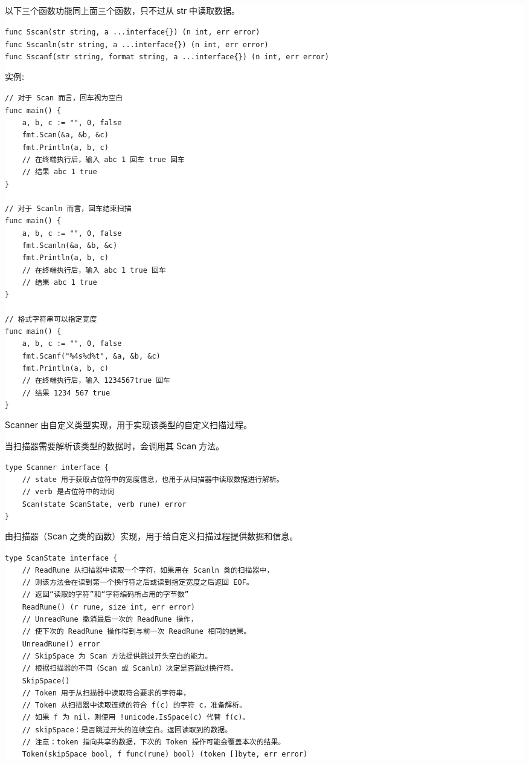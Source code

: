 以下三个函数功能同上面三个函数，只不过从 str 中读取数据。
```
func Sscan(str string, a ...interface{}) (n int, err error)
func Sscanln(str string, a ...interface{}) (n int, err error)
func Sscanf(str string, format string, a ...interface{}) (n int, err error)
```

实例:
```
// 对于 Scan 而言，回车视为空白
func main() {
    a, b, c := "", 0, false
    fmt.Scan(&a, &b, &c)
    fmt.Println(a, b, c)
    // 在终端执行后，输入 abc 1 回车 true 回车
    // 结果 abc 1 true
}

// 对于 Scanln 而言，回车结束扫描
func main() {
    a, b, c := "", 0, false
    fmt.Scanln(&a, &b, &c)
    fmt.Println(a, b, c)
    // 在终端执行后，输入 abc 1 true 回车
    // 结果 abc 1 true
}

// 格式字符串可以指定宽度
func main() {
    a, b, c := "", 0, false
    fmt.Scanf("%4s%d%t", &a, &b, &c)
    fmt.Println(a, b, c)
    // 在终端执行后，输入 1234567true 回车
    // 结果 1234 567 true
}
```

Scanner 由自定义类型实现，用于实现该类型的自定义扫描过程。

当扫描器需要解析该类型的数据时，会调用其 Scan 方法。
```
type Scanner interface {
    // state 用于获取占位符中的宽度信息，也用于从扫描器中读取数据进行解析。
    // verb 是占位符中的动词
    Scan(state ScanState, verb rune) error
}
```

由扫描器（Scan 之类的函数）实现，用于给自定义扫描过程提供数据和信息。
```
type ScanState interface {
    // ReadRune 从扫描器中读取一个字符，如果用在 Scanln 类的扫描器中，
    // 则该方法会在读到第一个换行符之后或读到指定宽度之后返回 EOF。
    // 返回“读取的字符”和“字符编码所占用的字节数”
    ReadRune() (r rune, size int, err error)
    // UnreadRune 撤消最后一次的 ReadRune 操作，
    // 使下次的 ReadRune 操作得到与前一次 ReadRune 相同的结果。
    UnreadRune() error
    // SkipSpace 为 Scan 方法提供跳过开头空白的能力。
    // 根据扫描器的不同（Scan 或 Scanln）决定是否跳过换行符。
    SkipSpace()
    // Token 用于从扫描器中读取符合要求的字符串，
    // Token 从扫描器中读取连续的符合 f(c) 的字符 c，准备解析。
    // 如果 f 为 nil，则使用 !unicode.IsSpace(c) 代替 f(c)。
    // skipSpace：是否跳过开头的连续空白。返回读取到的数据。
    // 注意：token 指向共享的数据，下次的 Token 操作可能会覆盖本次的结果。
    Token(skipSpace bool, f func(rune) bool) (token []byte, err error)
```